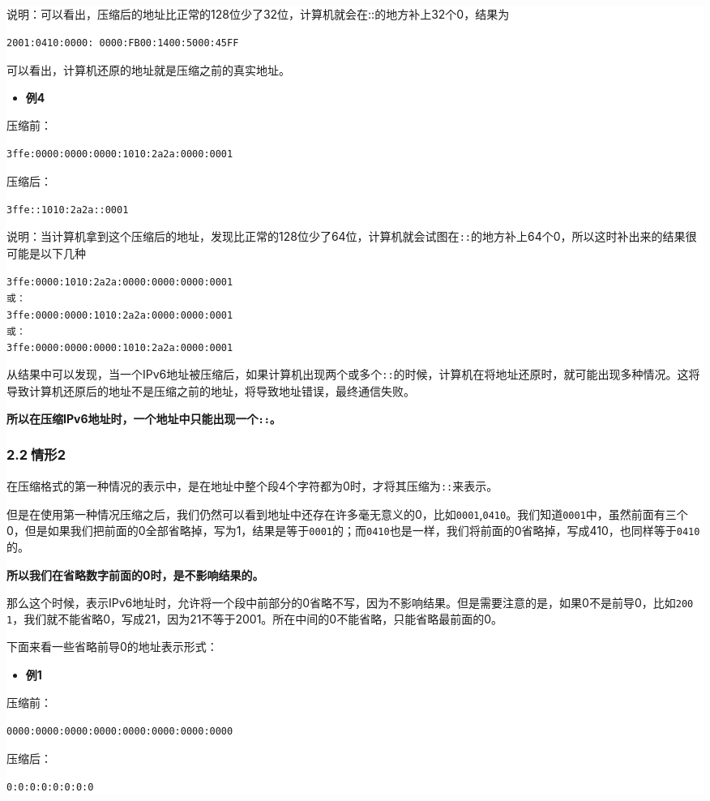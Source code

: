 说明：可以看出，压缩后的地址比正常的128位少了32位，计算机就会在::的地方补上32个0，结果为

```
2001:0410:0000: 0000:FB00:1400:5000:45FF
```

可以看出，计算机还原的地址就是压缩之前的真实地址。

*   **例4**

压缩前：

```
3ffe:0000:0000:0000:1010:2a2a:0000:0001
 ```

压缩后：

```
3ffe::1010:2a2a::0001
```

说明：当计算机拿到这个压缩后的地址，发现比正常的128位少了64位，计算机就会试图在`::`的地方补上64个0，所以这时补出来的结果很可能是以下几种

```
3ffe:0000:1010:2a2a:0000:0000:0000:0001
或：
3ffe:0000:0000:1010:2a2a:0000:0000:0001
或：
3ffe:0000:0000:0000:1010:2a2a:0000:0001
```

从结果中可以发现，当一个IPv6地址被压缩后，如果计算机出现两个或多个`::`的时候，计算机在将地址还原时，就可能出现多种情况。这将导致计算机还原后的地址不是压缩之前的地址，将导致地址错误，最终通信失败。

**所以在压缩IPv6地址时，一个地址中只能出现一个`::`。**

### 2.2 情形2

在压缩格式的第一种情况的表示中，是在地址中整个段4个字符都为0时，才将其压缩为`::`来表示。

但是在使用第一种情况压缩之后，我们仍然可以看到地址中还存在许多毫无意义的0，比如`0001`,`0410`。我们知道`0001`中，虽然前面有三个0，但是如果我们把前面的0全部省略掉，写为1，结果是等于`0001`的；而`0410`也是一样，我们将前面的0省略掉，写成410，也同样等于`0410`的。

**所以我们在省略数字前面的0时，是不影响结果的。**

那么这个时候，表示IPv6地址时，允许将一个段中前部分的0省略不写，因为不影响结果。但是需要注意的是，如果0不是前导0，比如`2001`，我们就不能省略0，写成21，因为21不等于2001。所在中间的0不能省略，只能省略最前面的0。

下面来看一些省略前导0的地址表示形式：

*   **例1**

压缩前：

```
0000:0000:0000:0000:0000:0000:0000:0000
```

压缩后：

```
0:0:0:0:0:0:0:0
```
